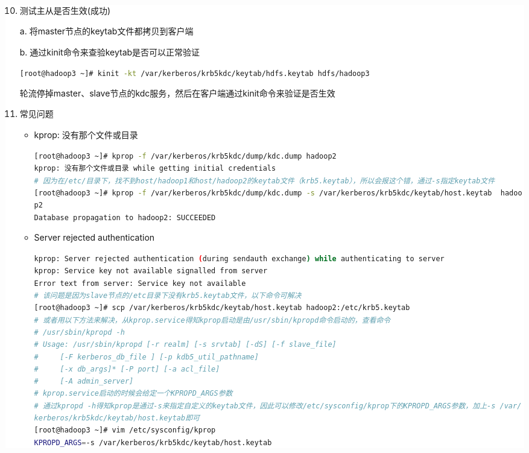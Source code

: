 10. 测试主从是否生效(成功)

    a. 将master节点的keytab文件都拷贝到客户端

    b. 通过kinit命令来查验keytab是否可以正常验证

    ```bash
    [root@hadoop3 ~]# kinit -kt /var/kerberos/krb5kdc/keytab/hdfs.keytab hdfs/hadoop3
    ```

    轮流停掉master、slave节点的kdc服务，然后在客户端通过kinit命令来验证是否生效

11. 常见问题

    - kprop: 没有那个文件或目录

      ```bash
      [root@hadoop3 ~]# kprop -f /var/kerberos/krb5kdc/dump/kdc.dump hadoop2
      kprop: 没有那个文件或目录 while getting initial credentials
      # 因为在/etc/目录下，找不到host/hadoop1和host/hadoop2的keytab文件（krb5.keytab），所以会报这个错，通过-s指定keytab文件
      [root@hadoop3 ~]# kprop -f /var/kerberos/krb5kdc/dump/kdc.dump -s /var/kerberos/krb5kdc/keytab/host.keytab  hadoop2
      Database propagation to hadoop2: SUCCEEDED
      ```

    - Server rejected authentication

      ```bash
      kprop: Server rejected authentication (during sendauth exchange) while authenticating to server
      kprop: Service key not available signalled from server
      Error text from server: Service key not available
      # 该问题是因为slave节点的/etc目录下没有krb5.keytab文件，以下命令可解决
      [root@hadoop3 ~]# scp /var/kerberos/krb5kdc/keytab/host.keytab hadoop2:/etc/krb5.keytab
      # 或者用以下方法来解决，从kprop.service得知kprop启动是由/usr/sbin/kpropd命令启动的，查看命令
      # /usr/sbin/kpropd -h
      # Usage: /usr/sbin/kpropd [-r realm] [-s srvtab] [-dS] [-f slave_file]
      # 	[-F kerberos_db_file ] [-p kdb5_util_pathname]
      # 	[-x db_args]* [-P port] [-a acl_file]
      # 	[-A admin_server]
      # kprop.service启动的时候会给定一个KPROPD_ARGS参数
      # 通过kpropd -h得知kprop是通过-s来指定自定义的keytab文件，因此可以修改/etc/sysconfig/kprop下的KPROPD_ARGS参数，加上-s /var/kerberos/krb5kdc/keytab/host.keytab即可
      [root@hadoop3 ~]# vim /etc/sysconfig/kprop
      KPROPD_ARGS=-s /var/kerberos/krb5kdc/keytab/host.keytab
      ```
